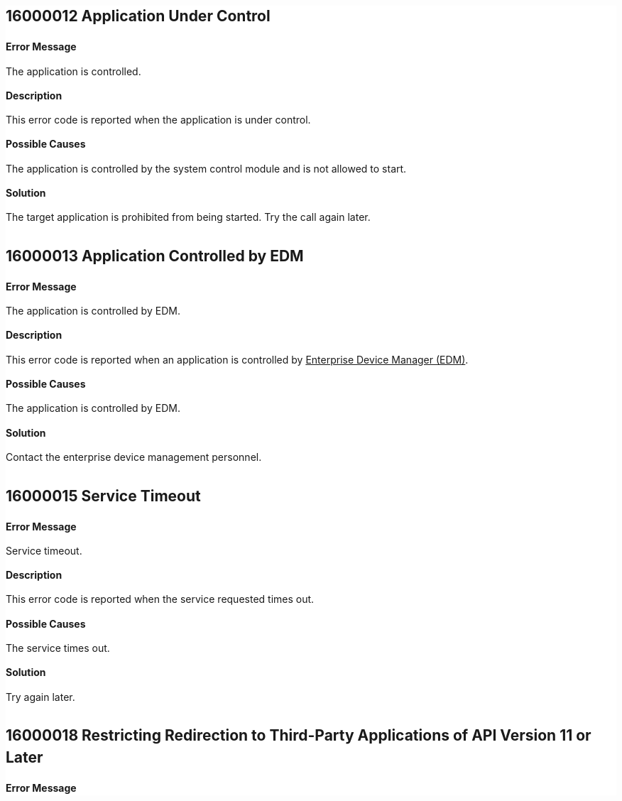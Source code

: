 ## 16000012 Application Under Control

**Error Message**

The application is controlled.

**Description**

This error code is reported when the application is under control.

**Possible Causes**

The application is controlled by the system control module and is not allowed to start.

**Solution**

The target application is prohibited from being started. Try the call again later.

## 16000013 Application Controlled by EDM

**Error Message**

The application is controlled by EDM.

**Description**

This error code is reported when an application is controlled by [Enterprise Device Manager (EDM)](../../mdm/mdm-kit-admin.md).

**Possible Causes**

The application is controlled by EDM.

**Solution**

Contact the enterprise device management personnel.

## 16000015 Service Timeout

**Error Message**

Service timeout.

**Description**

This error code is reported when the service requested times out.

**Possible Causes**

The service times out.

**Solution**

Try again later.

## 16000018 Restricting Redirection to Third-Party Applications of API Version 11 or Later

**Error Message**
